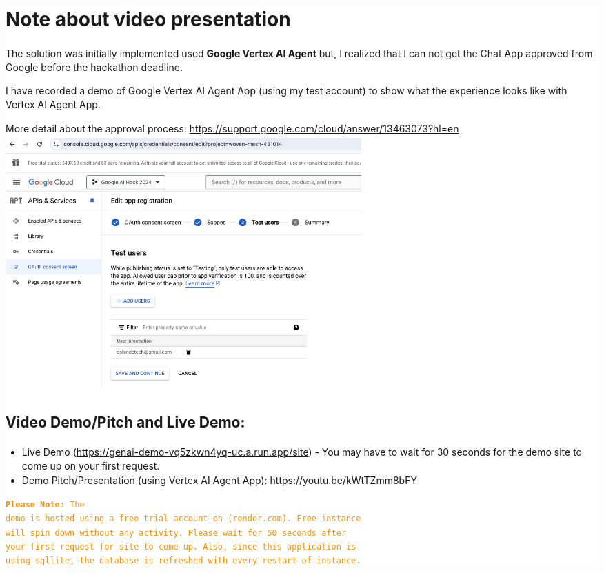 
# Note about video presentation
The solution was initially implemented used **Google Vertex AI Agent** but, I realized that I can not get the Chat App approved from Google before the hackathon deadline. 

I have recorded a demo of Google Vertex AI Agent App (using my test account) to show what the experience looks like with Vertex AI Agent App.

More detail about the approval process: https://support.google.com/cloud/answer/13463073?hl=en
<img src="https://github.com/suryakandshinde/google-vertex-ai-hack/raw/main/docs/google_oauth_approval.png" width="60%" /> 

## Video Demo/Pitch and Live Demo:
- Live Demo (https://genai-demo-vq5zkwn4yq-uc.a.run.app/site) - You may have to wait for 30 seconds for the demo site to come up on your first request.
- [Demo Pitch/Presentation](https://youtu.be/kWtTZmm8bFY) (using Vertex AI Agent App): https://youtu.be/kWtTZmm8bFY

<code style="color : darkorange">**Please Note**:  The demo is hosted using a free trial account on (render.com). Free instance will spin down without any activity. Please wait for 50 seconds after your first request for site to come up. Also, since this application is using sqllite, the database is refreshed with every restart of instance.
</code>

